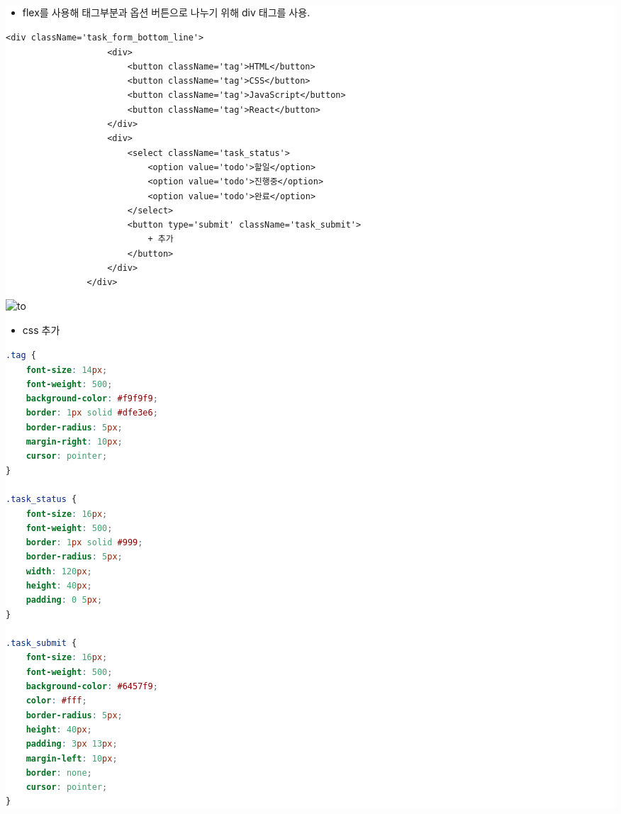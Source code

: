 - flex를 사용해 태그부분과 옵션 버튼으로 나누기 위해 div 태그를 사용.

```react
<div className='task_form_bottom_line'>
					<div>
						<button className='tag'>HTML</button>
						<button className='tag'>CSS</button>
						<button className='tag'>JavaScript</button>
						<button className='tag'>React</button>
					</div>
					<div>
						<select className='task_status'>
							<option value='todo'>할일</option>
							<option value='todo'>진행중</option>
							<option value='todo'>완료</option>
						</select>
						<button type='submit' className='task_submit'>
							+ 추가
						</button>
					</div>
				</div>
```

![to](https://github.com/user-attachments/assets/dd8eadae-2ffe-47a0-8483-da0ad20417fa)

- css 추가
```css
.tag {
	font-size: 14px;
	font-weight: 500;
	background-color: #f9f9f9;
	border: 1px solid #dfe3e6;
	border-radius: 5px;
	margin-right: 10px;
	cursor: pointer;
}

.task_status {
	font-size: 16px;
	font-weight: 500;
	border: 1px solid #999;
	border-radius: 5px;
	width: 120px;
	height: 40px;
	padding: 0 5px;
}

.task_submit {
	font-size: 16px;
	font-weight: 500;
	background-color: #6457f9;
	color: #fff;
	border-radius: 5px;
	height: 40px;
	padding: 3px 13px;
	margin-left: 10px;
	border: none;
	cursor: pointer;
}
```
